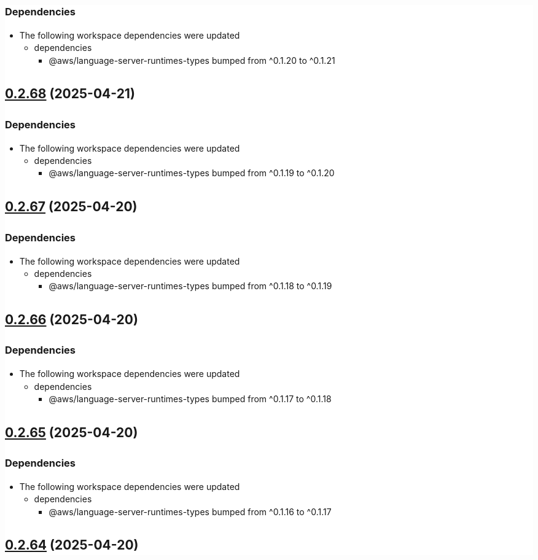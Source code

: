 ### Dependencies

* The following workspace dependencies were updated
  * dependencies
    * @aws/language-server-runtimes-types bumped from ^0.1.20 to ^0.1.21

## [0.2.68](https://github.com/aws/language-server-runtimes/compare/language-server-runtimes/v0.2.67...language-server-runtimes/v0.2.68) (2025-04-21)


### Dependencies

* The following workspace dependencies were updated
  * dependencies
    * @aws/language-server-runtimes-types bumped from ^0.1.19 to ^0.1.20

## [0.2.67](https://github.com/aws/language-server-runtimes/compare/language-server-runtimes/v0.2.66...language-server-runtimes/v0.2.67) (2025-04-20)


### Dependencies

* The following workspace dependencies were updated
  * dependencies
    * @aws/language-server-runtimes-types bumped from ^0.1.18 to ^0.1.19

## [0.2.66](https://github.com/aws/language-server-runtimes/compare/language-server-runtimes/v0.2.65...language-server-runtimes/v0.2.66) (2025-04-20)


### Dependencies

* The following workspace dependencies were updated
  * dependencies
    * @aws/language-server-runtimes-types bumped from ^0.1.17 to ^0.1.18

## [0.2.65](https://github.com/aws/language-server-runtimes/compare/language-server-runtimes/v0.2.64...language-server-runtimes/v0.2.65) (2025-04-20)


### Dependencies

* The following workspace dependencies were updated
  * dependencies
    * @aws/language-server-runtimes-types bumped from ^0.1.16 to ^0.1.17

## [0.2.64](https://github.com/aws/language-server-runtimes/compare/language-server-runtimes/v0.2.63...language-server-runtimes/v0.2.64) (2025-04-20)
